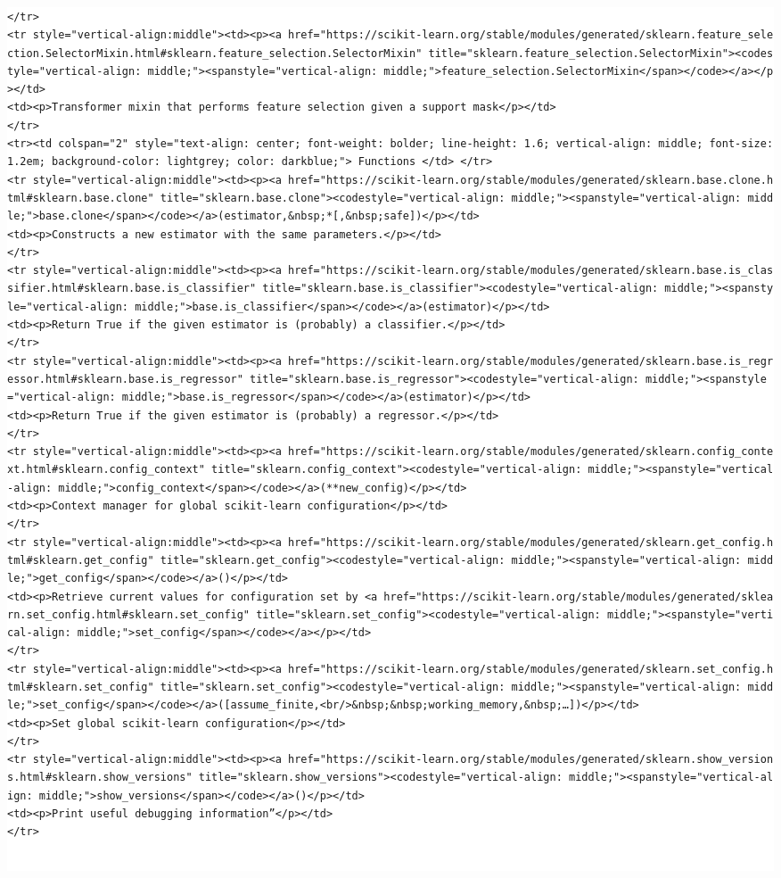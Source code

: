     </tr>
    <tr style="vertical-align:middle"><td><p><a href="https://scikit-learn.org/stable/modules/generated/sklearn.feature_selection.SelectorMixin.html#sklearn.feature_selection.SelectorMixin" title="sklearn.feature_selection.SelectorMixin"><codestyle="vertical-align: middle;"><spanstyle="vertical-align: middle;">feature_selection.SelectorMixin</span></code></a></p></td>
    <td><p>Transformer mixin that performs feature selection given a support mask</p></td>
    </tr>
    <tr><td colspan="2" style="text-align: center; font-weight: bolder; line-height: 1.6; vertical-align: middle; font-size: 1.2em; background-color: lightgrey; color: darkblue;"> Functions </td> </tr>
    <tr style="vertical-align:middle"><td><p><a href="https://scikit-learn.org/stable/modules/generated/sklearn.base.clone.html#sklearn.base.clone" title="sklearn.base.clone"><codestyle="vertical-align: middle;"><spanstyle="vertical-align: middle;">base.clone</span></code></a>(estimator,&nbsp;*[,&nbsp;safe])</p></td>
    <td><p>Constructs a new estimator with the same parameters.</p></td>
    </tr>
    <tr style="vertical-align:middle"><td><p><a href="https://scikit-learn.org/stable/modules/generated/sklearn.base.is_classifier.html#sklearn.base.is_classifier" title="sklearn.base.is_classifier"><codestyle="vertical-align: middle;"><spanstyle="vertical-align: middle;">base.is_classifier</span></code></a>(estimator)</p></td>
    <td><p>Return True if the given estimator is (probably) a classifier.</p></td>
    </tr>
    <tr style="vertical-align:middle"><td><p><a href="https://scikit-learn.org/stable/modules/generated/sklearn.base.is_regressor.html#sklearn.base.is_regressor" title="sklearn.base.is_regressor"><codestyle="vertical-align: middle;"><spanstyle="vertical-align: middle;">base.is_regressor</span></code></a>(estimator)</p></td>
    <td><p>Return True if the given estimator is (probably) a regressor.</p></td>
    </tr>
    <tr style="vertical-align:middle"><td><p><a href="https://scikit-learn.org/stable/modules/generated/sklearn.config_context.html#sklearn.config_context" title="sklearn.config_context"><codestyle="vertical-align: middle;"><spanstyle="vertical-align: middle;">config_context</span></code></a>(**new_config)</p></td>
    <td><p>Context manager for global scikit-learn configuration</p></td>
    </tr>
    <tr style="vertical-align:middle"><td><p><a href="https://scikit-learn.org/stable/modules/generated/sklearn.get_config.html#sklearn.get_config" title="sklearn.get_config"><codestyle="vertical-align: middle;"><spanstyle="vertical-align: middle;">get_config</span></code></a>()</p></td>
    <td><p>Retrieve current values for configuration set by <a href="https://scikit-learn.org/stable/modules/generated/sklearn.set_config.html#sklearn.set_config" title="sklearn.set_config"><codestyle="vertical-align: middle;"><spanstyle="vertical-align: middle;">set_config</span></code></a></p></td>
    </tr>
    <tr style="vertical-align:middle"><td><p><a href="https://scikit-learn.org/stable/modules/generated/sklearn.set_config.html#sklearn.set_config" title="sklearn.set_config"><codestyle="vertical-align: middle;"><spanstyle="vertical-align: middle;">set_config</span></code></a>([assume_finite,<br/>&nbsp;&nbsp;working_memory,&nbsp;…])</p></td>
    <td><p>Set global scikit-learn configuration</p></td>
    </tr>
    <tr style="vertical-align:middle"><td><p><a href="https://scikit-learn.org/stable/modules/generated/sklearn.show_versions.html#sklearn.show_versions" title="sklearn.show_versions"><codestyle="vertical-align: middle;"><spanstyle="vertical-align: middle;">show_versions</span></code></a>()</p></td>
    <td><p>Print useful debugging information”</p></td>
    </tr>
  </tbody>
</table><br/>
